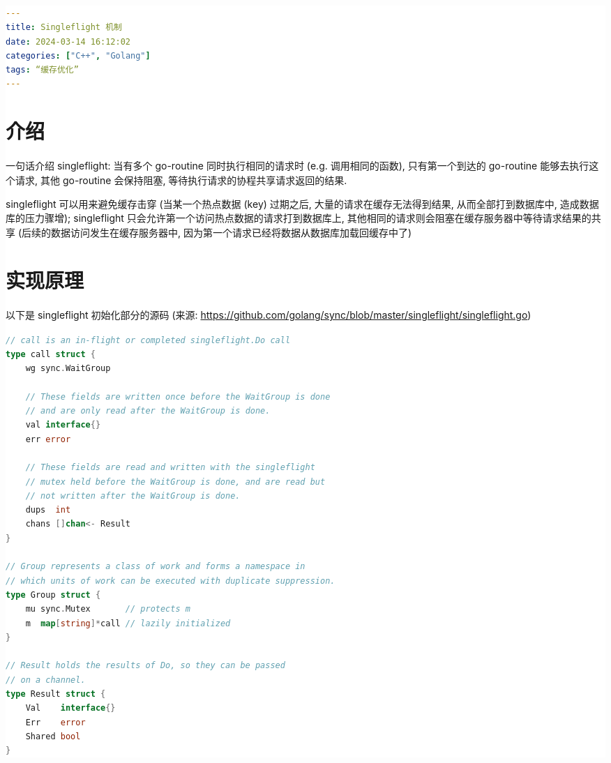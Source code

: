```yaml
---
title: Singleflight 机制
date: 2024-03-14 16:12:02
categories: ["C++", "Golang"]
tags: “缓存优化”
---
```


# 介绍

一句话介绍 singleflight: 当有多个 go-routine 同时执行相同的请求时 (e.g. 调用相同的函数), 只有第一个到达的 go-routine 能够去执行这个请求, 其他 go-routine 会保持阻塞, 等待执行请求的协程共享请求返回的结果.

singleflight 可以用来避免缓存击穿 (当某一个热点数据 (key) 过期之后, 大量的请求在缓存无法得到结果, 从而全部打到数据库中, 造成数据库的压力骤增); singleflight 只会允许第一个访问热点数据的请求打到数据库上, 其他相同的请求则会阻塞在缓存服务器中等待请求结果的共享 (后续的数据访问发生在缓存服务器中, 因为第一个请求已经将数据从数据库加载回缓存中了)

# 实现原理

以下是 singleflight 初始化部分的源码 (来源: https://github.com/golang/sync/blob/master/singleflight/singleflight.go)

```go
// call is an in-flight or completed singleflight.Do call
type call struct {
    wg sync.WaitGroup

    // These fields are written once before the WaitGroup is done
    // and are only read after the WaitGroup is done.
    val interface{}
    err error

    // These fields are read and written with the singleflight
    // mutex held before the WaitGroup is done, and are read but
    // not written after the WaitGroup is done.
    dups  int
    chans []chan<- Result
}

// Group represents a class of work and forms a namespace in
// which units of work can be executed with duplicate suppression.
type Group struct {
    mu sync.Mutex       // protects m
    m  map[string]*call // lazily initialized
}

// Result holds the results of Do, so they can be passed
// on a channel.
type Result struct {
    Val    interface{}
    Err    error
    Shared bool
}
```
